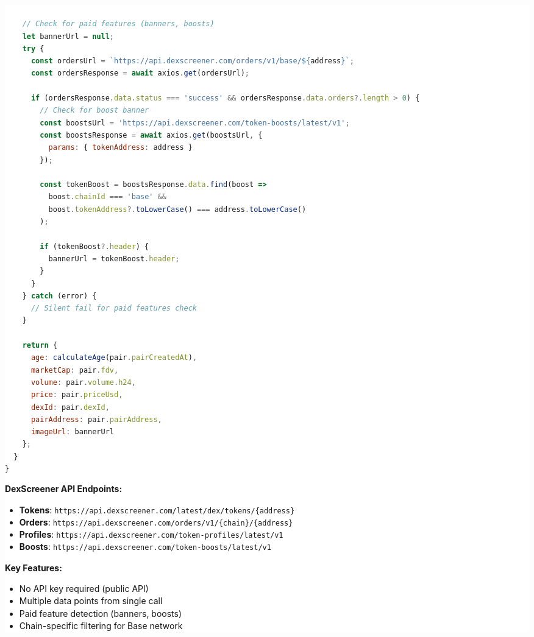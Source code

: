 ```javascript

    // Check for paid features (banners, boosts)
    let bannerUrl = null;
    try {
      const ordersUrl = `https://api.dexscreener.com/orders/v1/base/${address}`;
      const ordersResponse = await axios.get(ordersUrl);
      
      if (ordersResponse.data.status === 'success' && ordersResponse.data.orders?.length > 0) {
        // Check for boost banner
        const boostsUrl = 'https://api.dexscreener.com/token-boosts/latest/v1';
        const boostsResponse = await axios.get(boostsUrl, {
          params: { tokenAddress: address }
        });
        
        const tokenBoost = boostsResponse.data.find(boost => 
          boost.chainId === 'base' && 
          boost.tokenAddress?.toLowerCase() === address.toLowerCase()
        );
        
        if (tokenBoost?.header) {
          bannerUrl = tokenBoost.header;
        }
      }
    } catch (error) {
      // Silent fail for paid features check
    }

    return {
      age: calculateAge(pair.pairCreatedAt),
      marketCap: pair.fdv,
      volume: pair.volume.h24,
      price: pair.priceUsd,
      dexId: pair.dexId,
      pairAddress: pair.pairAddress,
      imageUrl: bannerUrl
    };
  }
}
```

**DexScreener API Endpoints:**
- **Tokens**: `https://api.dexscreener.com/latest/dex/tokens/{address}`
- **Orders**: `https://api.dexscreener.com/orders/v1/{chain}/{address}`
- **Profiles**: `https://api.dexscreener.com/token-profiles/latest/v1`
- **Boosts**: `https://api.dexscreener.com/token-boosts/latest/v1`

**Key Features:**
- No API key required (public API)
- Multiple data points from single call
- Paid feature detection (banners, boosts)
- Chain-specific filtering for Base network
